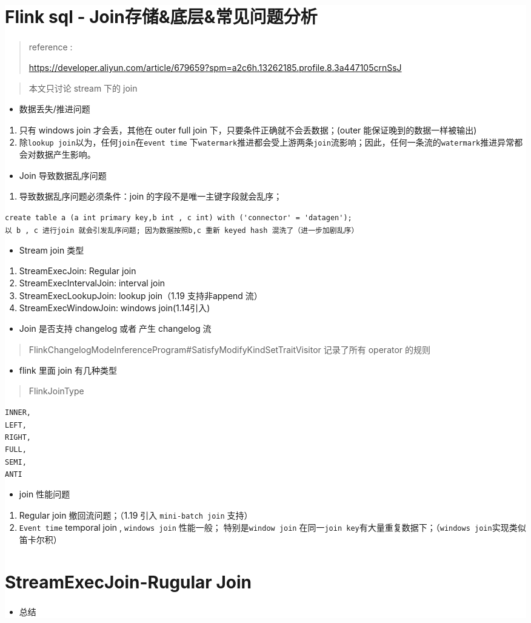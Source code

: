 # Flink sql - Join存储&底层&常见问题分析

> reference :
>
> https://developer.aliyun.com/article/679659?spm=a2c6h.13262185.profile.8.3a447105crnSsJ

> 本文只讨论 stream 下的 join

- 数据丢失/推进问题

1. 只有 windows join 才会丢，其他在 outer full join 下，只要条件正确就不会丢数据；(outer 能保证晚到的数据一样被输出)
2. 除`lookup join`以为，任何`join`在`event time` 下`watermark`推进都会受上游两条`join`流影响；因此，任何一条流的`watermark`推进异常都会对数据产生影响。

- Join 导致数据乱序问题

1. 导致数据乱序问题必须条件：join 的字段不是唯一主键字段就会乱序；

```
create table a (a int primary key,b int , c int) with ('connector' = 'datagen');
以 b , c 进行join 就会引发乱序问题; 因为数据按照b,c 重新 keyed hash 混洗了（进一步加剧乱序）
```

- Stream join 类型

1. StreamExecJoin:  Regular join 
2. StreamExecIntervalJoin:  interval join
3. StreamExecLookupJoin:  lookup join（1.19 支持非append 流）
4. StreamExecWindowJoin:  windows join(1.14引入)

- Join 是否支持 changelog 或者 产生 changelog 流

> FlinkChangelogModeInferenceProgram#SatisfyModifyKindSetTraitVisitor 记录了所有 operator 的规则

- flink 里面 join 有几种类型

> FlinkJoinType 

```
INNER,
LEFT,
RIGHT,
FULL,
SEMI,
ANTI
```

- join 性能问题

1. Regular join 撤回流问题；（1.19 引入 `mini-batch join` 支持）
2. `Event time`  temporal join , `windows join` 性能一般； 特别是`window join` 在同一`join key`有大量重复数据下；（`windows join`实现类似笛卡尔积）

# StreamExecJoin-Rugular Join

- 总结
